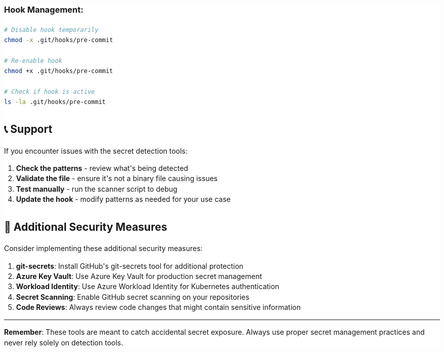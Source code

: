 ### Hook Management:

```bash
# Disable hook temporarily
chmod -x .git/hooks/pre-commit

# Re-enable hook
chmod +x .git/hooks/pre-commit

# Check if hook is active
ls -la .git/hooks/pre-commit
```

## 📞 Support

If you encounter issues with the secret detection tools:

1. **Check the patterns** - review what's being detected
2. **Validate the file** - ensure it's not a binary file causing issues
3. **Test manually** - run the scanner script to debug
4. **Update the hook** - modify patterns as needed for your use case

## 🔐 Additional Security Measures

Consider implementing these additional security measures:

1. **git-secrets**: Install GitHub's git-secrets tool for additional protection
2. **Azure Key Vault**: Use Azure Key Vault for production secret management
3. **Workload Identity**: Use Azure Workload Identity for Kubernetes authentication
4. **Secret Scanning**: Enable GitHub secret scanning on your repositories
5. **Code Reviews**: Always review code changes that might contain sensitive information

---

**Remember**: These tools are meant to catch accidental secret exposure. Always use proper secret management practices and never rely solely on detection tools.
